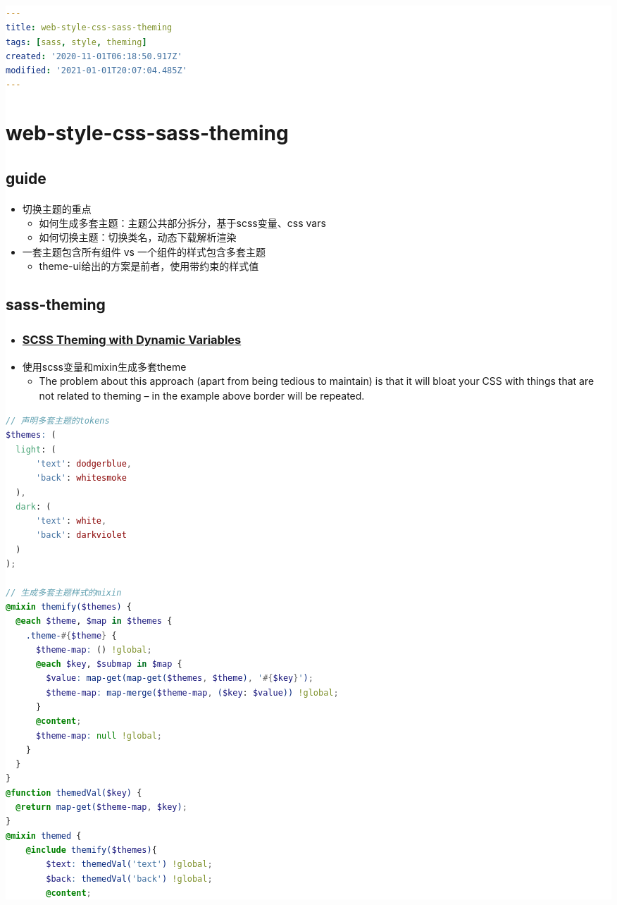 ```yaml
---
title: web-style-css-sass-theming
tags: [sass, style, theming]
created: '2020-11-01T06:18:50.917Z'
modified: '2021-01-01T20:07:04.485Z'
---
```


# web-style-css-sass-theming

## guide

- 切换主题的重点
  - 如何生成多套主题：主题公共部分拆分，基于scss变量、css vars
  - 如何切换主题：切换类名，动态下载解析渲染
- 一套主题包含所有组件 vs 一个组件的样式包含多套主题
  - theme-ui给出的方案是前者，使用带约束的样式值

## sass-theming

- ### [SCSS Theming with Dynamic Variables](https://stackoverflow.com/questions/57815278/scss-theming-with-dynamic-variables)
- 使用scss变量和mixin生成多套theme
  - The problem about this approach (apart from being tedious to maintain) is that it will bloat your CSS with things that are not related to theming – in the example above border will be repeated.

``` SCSS
// 声明多套主题的tokens
$themes: (
  light: (
      'text': dodgerblue,
      'back': whitesmoke 
  ),
  dark: (
      'text': white,
      'back': darkviolet
  )
);

// 生成多套主题样式的mixin
@mixin themify($themes) {
  @each $theme, $map in $themes {
    .theme-#{$theme} {
      $theme-map: () !global;
      @each $key, $submap in $map {
        $value: map-get(map-get($themes, $theme), '#{$key}');
        $theme-map: map-merge($theme-map, ($key: $value)) !global;
      }
      @content;
      $theme-map: null !global;
    }
  }
}
@function themedVal($key) {
  @return map-get($theme-map, $key);
}
@mixin themed {
    @include themify($themes){
        $text: themedVal('text') !global;
        $back: themedVal('back') !global;      
        @content;
```